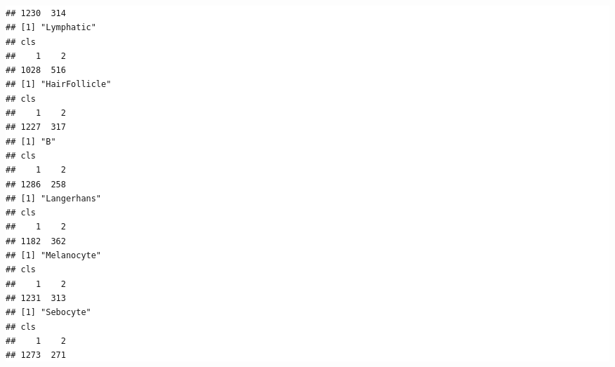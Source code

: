     ## 1230  314 
    ## [1] "Lymphatic"
    ## cls
    ##    1    2 
    ## 1028  516 
    ## [1] "HairFollicle"
    ## cls
    ##    1    2 
    ## 1227  317 
    ## [1] "B"
    ## cls
    ##    1    2 
    ## 1286  258 
    ## [1] "Langerhans"
    ## cls
    ##    1    2 
    ## 1182  362 
    ## [1] "Melanocyte"
    ## cls
    ##    1    2 
    ## 1231  313 
    ## [1] "Sebocyte"
    ## cls
    ##    1    2 
    ## 1273  271
